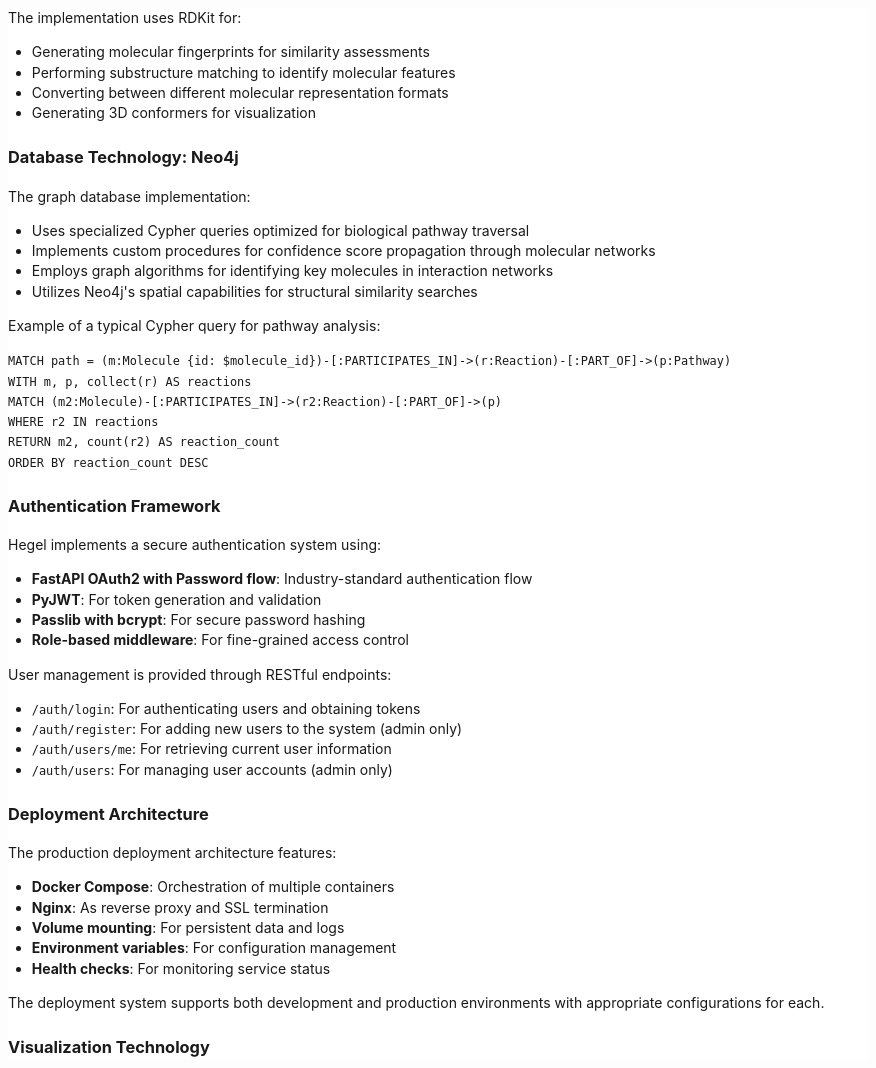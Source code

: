 The implementation uses RDKit for:
- Generating molecular fingerprints for similarity assessments
- Performing substructure matching to identify molecular features
- Converting between different molecular representation formats
- Generating 3D conformers for visualization

### Database Technology: Neo4j

The graph database implementation:

- Uses specialized Cypher queries optimized for biological pathway traversal
- Implements custom procedures for confidence score propagation through molecular networks
- Employs graph algorithms for identifying key molecules in interaction networks
- Utilizes Neo4j's spatial capabilities for structural similarity searches

Example of a typical Cypher query for pathway analysis:

```cypher
MATCH path = (m:Molecule {id: $molecule_id})-[:PARTICIPATES_IN]->(r:Reaction)-[:PART_OF]->(p:Pathway)
WITH m, p, collect(r) AS reactions
MATCH (m2:Molecule)-[:PARTICIPATES_IN]->(r2:Reaction)-[:PART_OF]->(p)
WHERE r2 IN reactions
RETURN m2, count(r2) AS reaction_count
ORDER BY reaction_count DESC
```

### Authentication Framework

Hegel implements a secure authentication system using:

- **FastAPI OAuth2 with Password flow**: Industry-standard authentication flow
- **PyJWT**: For token generation and validation
- **Passlib with bcrypt**: For secure password hashing
- **Role-based middleware**: For fine-grained access control

User management is provided through RESTful endpoints:
- `/auth/login`: For authenticating users and obtaining tokens
- `/auth/register`: For adding new users to the system (admin only)
- `/auth/users/me`: For retrieving current user information
- `/auth/users`: For managing user accounts (admin only)

### Deployment Architecture

The production deployment architecture features:

- **Docker Compose**: Orchestration of multiple containers
- **Nginx**: As reverse proxy and SSL termination
- **Volume mounting**: For persistent data and logs
- **Environment variables**: For configuration management
- **Health checks**: For monitoring service status

The deployment system supports both development and production environments with appropriate configurations for each.

### Visualization Technology
